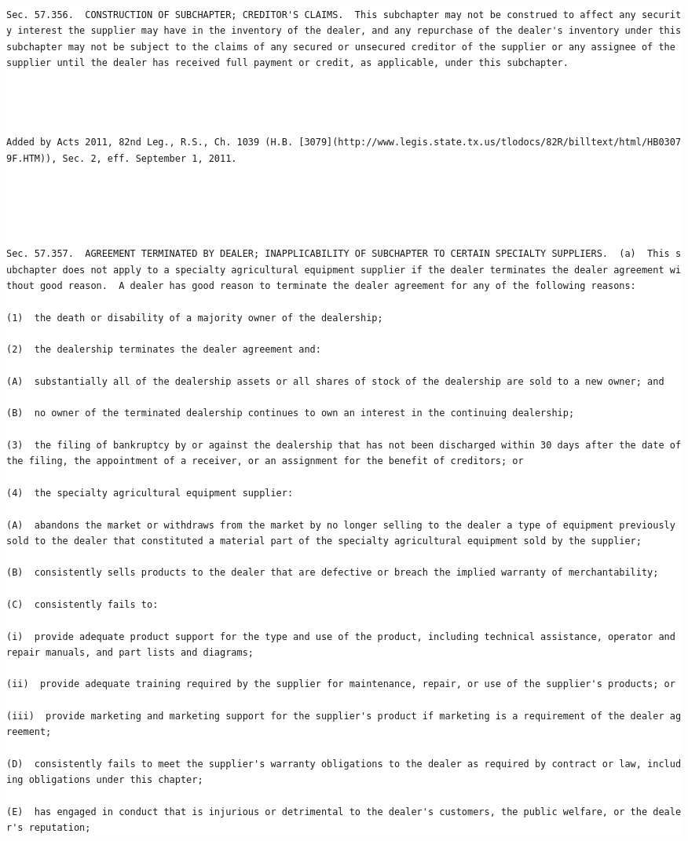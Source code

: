     
    
    
    
    Sec. 57.356.  CONSTRUCTION OF SUBCHAPTER; CREDITOR'S CLAIMS.  This subchapter may not be construed to affect any security interest the supplier may have in the inventory of the dealer, and any repurchase of the dealer's inventory under this subchapter may not be subject to the claims of any secured or unsecured creditor of the supplier or any assignee of the supplier until the dealer has received full payment or credit, as applicable, under this subchapter.
    
    
    
    
    Added by Acts 2011, 82nd Leg., R.S., Ch. 1039 (H.B. [3079](http://www.legis.state.tx.us/tlodocs/82R/billtext/html/HB03079F.HTM)), Sec. 2, eff. September 1, 2011.
    
    
    
    
    
    Sec. 57.357.  AGREEMENT TERMINATED BY DEALER; INAPPLICABILITY OF SUBCHAPTER TO CERTAIN SPECIALTY SUPPLIERS.  (a)  This subchapter does not apply to a specialty agricultural equipment supplier if the dealer terminates the dealer agreement without good reason.  A dealer has good reason to terminate the dealer agreement for any of the following reasons:
    
    (1)  the death or disability of a majority owner of the dealership;
    
    (2)  the dealership terminates the dealer agreement and:
    
    (A)  substantially all of the dealership assets or all shares of stock of the dealership are sold to a new owner; and
    
    (B)  no owner of the terminated dealership continues to own an interest in the continuing dealership;
    
    (3)  the filing of bankruptcy by or against the dealership that has not been discharged within 30 days after the date of the filing, the appointment of a receiver, or an assignment for the benefit of creditors; or
    
    (4)  the specialty agricultural equipment supplier:
    
    (A)  abandons the market or withdraws from the market by no longer selling to the dealer a type of equipment previously sold to the dealer that constituted a material part of the specialty agricultural equipment sold by the supplier;
    
    (B)  consistently sells products to the dealer that are defective or breach the implied warranty of merchantability;
    
    (C)  consistently fails to:
    
    (i)  provide adequate product support for the type and use of the product, including technical assistance, operator and repair manuals, and part lists and diagrams;
    
    (ii)  provide adequate training required by the supplier for maintenance, repair, or use of the supplier's products; or
    
    (iii)  provide marketing and marketing support for the supplier's product if marketing is a requirement of the dealer agreement;
    
    (D)  consistently fails to meet the supplier's warranty obligations to the dealer as required by contract or law, including obligations under this chapter;
    
    (E)  has engaged in conduct that is injurious or detrimental to the dealer's customers, the public welfare, or the dealer's reputation;
    